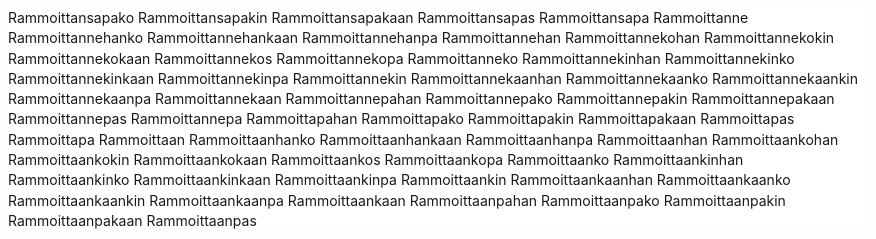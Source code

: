 Rammoittansapako
Rammoittansapakin
Rammoittansapakaan
Rammoittansapas
Rammoittansapa
Rammoittanne
Rammoittannehanko
Rammoittannehankaan
Rammoittannehanpa
Rammoittannehan
Rammoittannekohan
Rammoittannekokin
Rammoittannekokaan
Rammoittannekos
Rammoittannekopa
Rammoittanneko
Rammoittannekinhan
Rammoittannekinko
Rammoittannekinkaan
Rammoittannekinpa
Rammoittannekin
Rammoittannekaanhan
Rammoittannekaanko
Rammoittannekaankin
Rammoittannekaanpa
Rammoittannekaan
Rammoittannepahan
Rammoittannepako
Rammoittannepakin
Rammoittannepakaan
Rammoittannepas
Rammoittannepa
Rammoittapahan
Rammoittapako
Rammoittapakin
Rammoittapakaan
Rammoittapas
Rammoittapa
Rammoittaan
Rammoittaanhanko
Rammoittaanhankaan
Rammoittaanhanpa
Rammoittaanhan
Rammoittaankohan
Rammoittaankokin
Rammoittaankokaan
Rammoittaankos
Rammoittaankopa
Rammoittaanko
Rammoittaankinhan
Rammoittaankinko
Rammoittaankinkaan
Rammoittaankinpa
Rammoittaankin
Rammoittaankaanhan
Rammoittaankaanko
Rammoittaankaankin
Rammoittaankaanpa
Rammoittaankaan
Rammoittaanpahan
Rammoittaanpako
Rammoittaanpakin
Rammoittaanpakaan
Rammoittaanpas